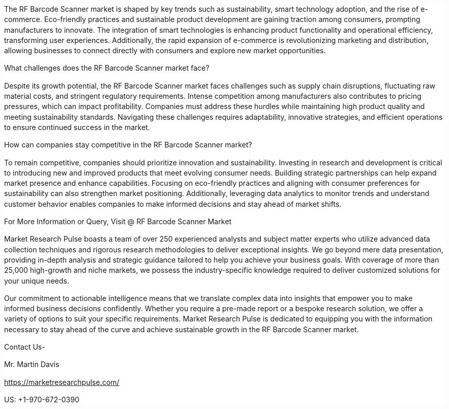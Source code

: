 The RF Barcode Scanner market is shaped by key trends such as sustainability, smart technology adoption, and the rise of e-commerce. Eco-friendly practices and sustainable product development are gaining traction among consumers, prompting manufacturers to innovate. The integration of smart technologies is enhancing product functionality and operational efficiency, transforming user experiences. Additionally, the rapid expansion of e-commerce is revolutionizing marketing and distribution, allowing businesses to connect directly with consumers and explore new market opportunities.

What challenges does the RF Barcode Scanner market face?

Despite its growth potential, the RF Barcode Scanner market faces challenges such as supply chain disruptions, fluctuating raw material costs, and stringent regulatory requirements. Intense competition among manufacturers also contributes to pricing pressures, which can impact profitability. Companies must address these hurdles while maintaining high product quality and meeting sustainability standards. Navigating these challenges requires adaptability, innovative strategies, and efficient operations to ensure continued success in the market.

How can companies stay competitive in the RF Barcode Scanner market?

To remain competitive, companies should prioritize innovation and sustainability. Investing in research and development is critical to introducing new and improved products that meet evolving consumer needs. Building strategic partnerships can help expand market presence and enhance capabilities. Focusing on eco-friendly practices and aligning with consumer preferences for sustainability can also strengthen market positioning. Additionally, leveraging data analytics to monitor trends and understand customer behavior enables companies to make informed decisions and stay ahead of market shifts.

For More Information or Query, Visit @ RF Barcode Scanner Market

Market Research Pulse boasts a team of over 250 experienced analysts and subject matter experts who utilize advanced data collection techniques and rigorous research methodologies to deliver exceptional insights. We go beyond mere data presentation, providing in-depth analysis and strategic guidance tailored to help you achieve your business goals. With coverage of more than 25,000 high-growth and niche markets, we possess the industry-specific knowledge required to deliver customized solutions for your unique needs.

Our commitment to actionable intelligence means that we translate complex data into insights that empower you to make informed business decisions confidently. Whether you require a pre-made report or a bespoke research solution, we offer a variety of options to suit your specific requirements. Market Research Pulse is dedicated to equipping you with the information necessary to stay ahead of the curve and achieve sustainable growth in the RF Barcode Scanner market.

Contact Us-

Mr. Martin Davis

https://marketresearchpulse.com/

US: +1-970-672-0390
